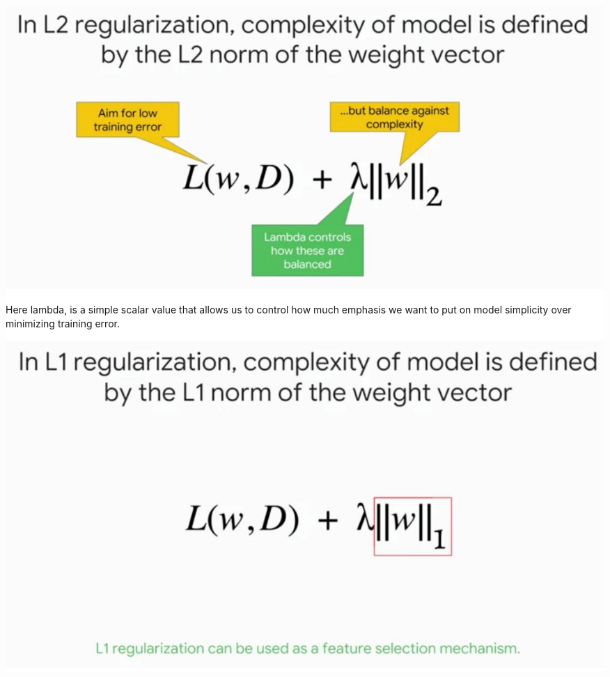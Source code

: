 ![image](../../media/Regularization-image4.jpg)

Here lambda, is a simple scalar value that allows us to control how much emphasis we want to put on model simplicity over minimizing training error.

![image](../../media/Regularization-image5.jpg)
